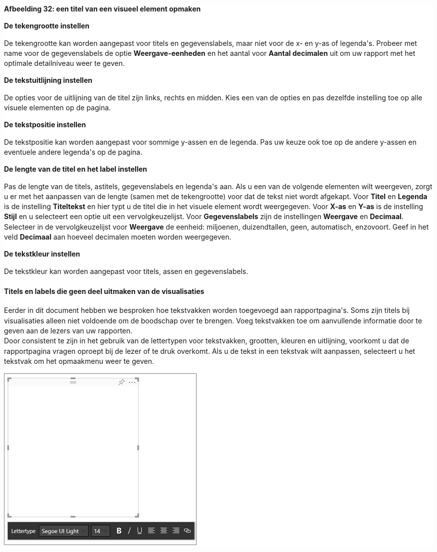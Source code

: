 **Afbeelding 32: een titel van een visueel element opmaken**

**De tekengrootte instellen**

De tekengrootte kan worden aangepast voor titels en gegevenslabels, maar niet voor de x- en y-as of legenda's.  Probeer met name voor de gegevenslabels de optie **Weergave-eenheden** en het aantal voor **Aantal decimalen** uit om uw rapport met het optimale detailniveau weer te geven.   

**De tekstuitlijning instellen**

De opties voor de uitlijning van de titel zijn links, rechts en midden.  Kies een van de opties en pas dezelfde instelling toe op alle visuele elementen op de pagina.  

**De tekstpositie instellen**

De tekstpositie kan worden aangepast voor sommige y-assen en de legenda.   Pas uw keuze ook toe op de andere y-assen en eventuele andere legenda's op de pagina.

**De lengte van de titel en het label instellen**

Pas de lengte van de titels, astitels, gegevenslabels en legenda's aan. Als u een van de volgende elementen wilt weergeven, zorgt u er met het aanpassen van de lengte (samen met de tekengrootte) voor dat de tekst niet wordt afgekapt. Voor **Titel** en **Legenda** is de instelling **Titeltekst** en hier typt u de titel die in het visuele element wordt weergegeven. Voor **X-as** en **Y-as** is de instelling **Stijl** en u selecteert een optie uit een vervolgkeuzelijst. Voor **Gegevenslabels** zijn de instellingen **Weergave** en **Decimaal**. Selecteer in de vervolgkeuzelijst voor **Weergave** de eenheid: miljoenen, duizendtallen, geen, automatisch, enzovoort. Geef in het veld **Decimaal** aan hoeveel decimalen moeten worden weergegeven.

**De tekstkleur instellen**

De tekstkleur kan worden aangepast voor titels, assen en gegevenslabels.  

#### <a name="titles-and-labels-that-are-not-part-of-the-visualizations"></a>Titels en labels die geen deel uitmaken van de visualisaties
Eerder in dit document hebben we besproken hoe tekstvakken worden toegevoegd aan rapportpagina's. Soms zijn titels bij visualisaties alleen niet voldoende om de boodschap over te brengen.  Voeg tekstvakken toe om aanvullende informatie door te geven aan de lezers van uw rapporten.  
Door consistent te zijn in het gebruik van de lettertypen voor tekstvakken, grootten, kleuren en uitlijning, voorkomt u dat de rapportpagina vragen oproept bij de lezer of te druk overkomt. Als u de tekst in een tekstvak wilt aanpassen, selecteert u het tekstvak om het opmaakmenu weer te geven.

![](media/power-bi-visualization-best-practices/power-bi-text-box-edit.png)
